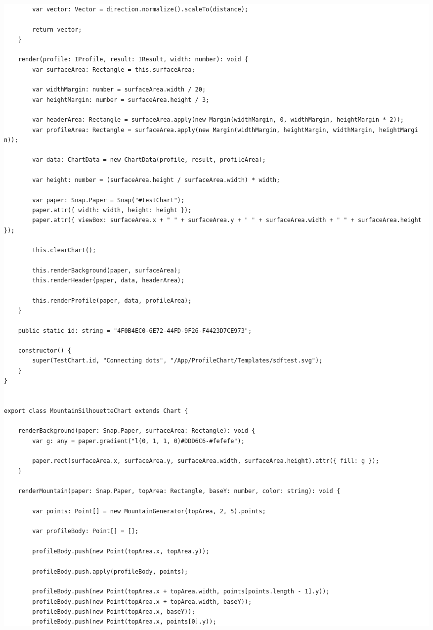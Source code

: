             var vector: Vector = direction.normalize().scaleTo(distance);

            return vector;
        }

        render(profile: IProfile, result: IResult, width: number): void {
            var surfaceArea: Rectangle = this.surfaceArea;

            var widthMargin: number = surfaceArea.width / 20;
            var heightMargin: number = surfaceArea.height / 3;

            var headerArea: Rectangle = surfaceArea.apply(new Margin(widthMargin, 0, widthMargin, heightMargin * 2));
            var profileArea: Rectangle = surfaceArea.apply(new Margin(widthMargin, heightMargin, widthMargin, heightMargin));

            var data: ChartData = new ChartData(profile, result, profileArea);

            var height: number = (surfaceArea.height / surfaceArea.width) * width;

            var paper: Snap.Paper = Snap("#testChart");
            paper.attr({ width: width, height: height });
            paper.attr({ viewBox: surfaceArea.x + " " + surfaceArea.y + " " + surfaceArea.width + " " + surfaceArea.height });

            this.clearChart();

            this.renderBackground(paper, surfaceArea);
            this.renderHeader(paper, data, headerArea);

            this.renderProfile(paper, data, profileArea);
        }

        public static id: string = "4F0B4EC0-6E72-44FD-9F26-F4423D7CE973";

        constructor() {
            super(TestChart.id, "Connecting dots", "/App/ProfileChart/Templates/sdftest.svg");
        }
    }


    export class MountainSilhouetteChart extends Chart {

        renderBackground(paper: Snap.Paper, surfaceArea: Rectangle): void {
            var g: any = paper.gradient("l(0, 1, 1, 0)#DDD6C6-#fefefe");

            paper.rect(surfaceArea.x, surfaceArea.y, surfaceArea.width, surfaceArea.height).attr({ fill: g });
        }

        renderMountain(paper: Snap.Paper, topArea: Rectangle, baseY: number, color: string): void {

            var points: Point[] = new MountainGenerator(topArea, 2, 5).points;

            var profileBody: Point[] = [];

            profileBody.push(new Point(topArea.x, topArea.y));

            profileBody.push.apply(profileBody, points);

            profileBody.push(new Point(topArea.x + topArea.width, points[points.length - 1].y));
            profileBody.push(new Point(topArea.x + topArea.width, baseY));
            profileBody.push(new Point(topArea.x, baseY));
            profileBody.push(new Point(topArea.x, points[0].y));
